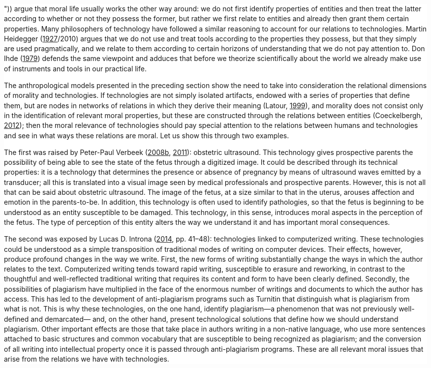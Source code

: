 ")) argue that moral life usually works the other way around: we do not first identify properties of entities and then treat the latter according to whether or not they possess the former, but rather we first relate to entities and already then grant them certain properties. Many philosophers of technology have followed a similar reasoning to account for our relations to technologies. Martin Heidegger ([1927](https://link.springer.com/article/10.1007/s13347-023-00682-z#ref-CR28 "Heidegger, M. (1927/2010). Being and time. SUNY Press.")/2010) argues that we do not use and treat tools according to the properties they possess, but that they simply are used pragmatically, and we relate to them according to certain horizons of understanding that we do not pay attention to. Don Ihde ([1979](https://link.springer.com/article/10.1007/s13347-023-00682-z#ref-CR32 "Ihde, D. (1979). Technics and Praxis. Reidel.")) defends the same viewpoint and adduces that before we theorize scientifically about the world we already make use of instruments and tools in our practical life.

The anthropological models presented in the preceding section show the need to take into consideration the relational dimensions of morality and technologies. If technologies are not simply isolated artifacts, endowed with a series of properties that define them, but are nodes in networks of relations in which they derive their meaning (Latour, [1999](https://link.springer.com/article/10.1007/s13347-023-00682-z#ref-CR48 "Latour, B. (1999). Pandora’s hope: Essays on the reality of science studies. Harvard University Press.")), and morality does not consist only in the identification of relevant moral properties, but these are constructed through the relations between entities (Coeckelbergh, [2012](https://link.springer.com/article/10.1007/s13347-023-00682-z#ref-CR10 "Coeckelbergh, M. (2012). Growing moral relations: Critique of moral status ascription. Springer.")); then the moral relevance of technologies should pay special attention to the relations between humans and technologies and see in what ways these relations are moral. Let us show this through two examples.

The first was raised by Peter-Paul Verbeek ([2008b](https://link.springer.com/article/10.1007/s13347-023-00682-z#ref-CR84 "Verbeek, P. P. (2008b). Obstetric ultrasound and the technological mediation of morality: A postphenomenological analysis. Hum Stud, 31(1), 11–26. 
https://doi.org/10.1007/s10746-007-9079-0
"), [2011](https://link.springer.com/article/10.1007/s13347-023-00682-z#ref-CR85 "Verbeek, P. P. (2011). Moralizing technology: Understanding and designing the morality of things. Chicago University Press.")): obstetric ultrasound. This technology gives prospective parents the possibility of being able to see the state of the fetus through a digitized image. It could be described through its technical properties: it is a technology that determines the presence or absence of pregnancy by means of ultrasound waves emitted by a transducer; all this is translated into a visual image seen by medical professionals and prospective parents. However, this is not all that can be said about obstetric ultrasound. The image of the fetus, at a size similar to that in the uterus, arouses affection and emotion in the parents-to-be. In addition, this technology is often used to identify pathologies, so that the fetus is beginning to be understood as an entity susceptible to be damaged. This technology, in this sense, introduces moral aspects in the perception of the fetus. The type of perception of this entity alters the way we understand it and has important moral consequences.

The second was exposed by Lucas D. Introna ([2014](https://link.springer.com/article/10.1007/s13347-023-00682-z#ref-CR39 "Introna, L. D. (2014). Towards a post-human intra-actional account of sociomaterial agency (and morality). In P. Kroes & P. P. Verbeek (Eds.), The moral status of technical artefacts (pp. 31–53). Springer. 
https://doi.org/10.1007/978-94-007-7914-3_3
"), pp. 41–48): technologies linked to computerized writing. These technologies could be understood as a simple transposition of traditional modes of writing on computer devices. Their effects, however, produce profound changes in the way we write. First, the new forms of writing substantially change the ways in which the author relates to the text. Computerized writing tends toward rapid writing, susceptible to erasure and reworking, in contrast to the thoughtful and well-reflected traditional writing that requires its content and form to have been clearly defined. Secondly, the possibilities of plagiarism have multiplied in the face of the enormous number of writings and documents to which the author has access. This has led to the development of anti-plagiarism programs such as Turnitin that distinguish what is plagiarism from what is not. This is why these technologies, on the one hand, identify plagiarism—a phenomenon that was not previously well-defined and demarcated— and, on the other hand, present technological solutions that define how we should understand plagiarism. Other important effects are those that take place in authors writing in a non-native language, who use more sentences attached to basic structures and common vocabulary that are susceptible to being recognized as plagiarism; and the conversion of all writing into intellectual property once it is passed through anti-plagiarism programs. These are all relevant moral issues that arise from the relations we have with technologies.

